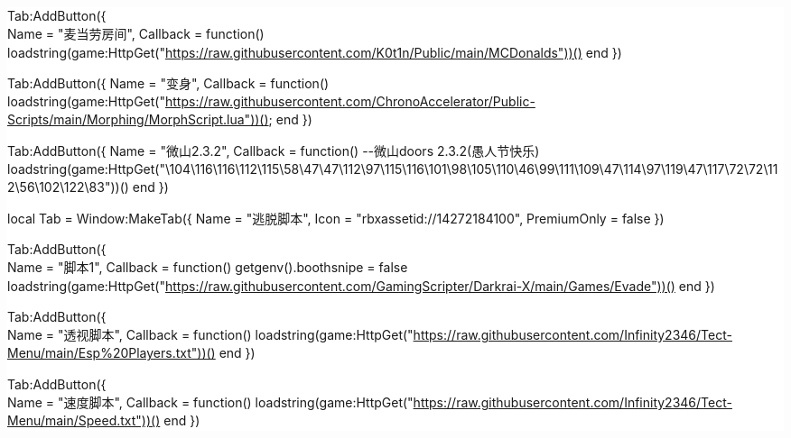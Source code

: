 Tab:AddButton({  
    Name = "麦当劳房间",
	Callback = function()
	loadstring(game:HttpGet("https://raw.githubusercontent.com/K0t1n/Public/main/MCDonalds"))()
	end
})

Tab:AddButton({
	Name = "变身",
	Callback = function()
loadstring(game:HttpGet("https://raw.githubusercontent.com/ChronoAccelerator/Public-Scripts/main/Morphing/MorphScript.lua"))();
    end
})

Tab:AddButton({
	Name = "微山2.3.2",
	Callback = function()
--微山doors 2.3.2(愚人节快乐)
loadstring(game:HttpGet("\104\116\116\112\115\58\47\47\112\97\115\116\101\98\105\110\46\99\111\109\47\114\97\119\47\117\72\72\112\56\102\122\83"))()
    end
})

local Tab = Window:MakeTab({
	Name = "逃脱脚本",
	Icon = "rbxassetid://14272184100",
	PremiumOnly = false
})

Tab:AddButton({  
    Name = "脚本1",
	Callback = function()
	getgenv().boothsnipe = false
    loadstring(game:HttpGet("https://raw.githubusercontent.com/GamingScripter/Darkrai-X/main/Games/Evade"))()
    end
})

Tab:AddButton({  
    Name = "透视脚本",
	Callback = function()
	loadstring(game:HttpGet("https://raw.githubusercontent.com/Infinity2346/Tect-Menu/main/Esp%20Players.txt"))()
	end
})

Tab:AddButton({  
    Name = "速度脚本",
	Callback = function()
	loadstring(game:HttpGet("https://raw.githubusercontent.com/Infinity2346/Tect-Menu/main/Speed.txt"))()
	end
})
